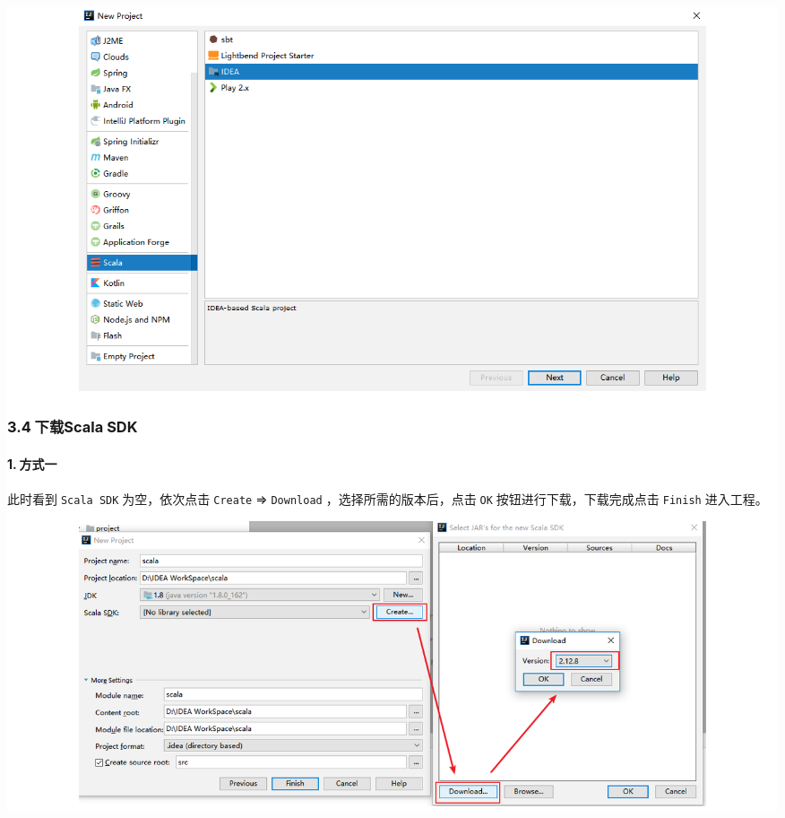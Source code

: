 <div align="center"> <img  width="700px"   src="imgs/note/idea-newproject-scala.png"/> </div>



### 3.4 下载Scala SDK

#### 1. 方式一

此时看到 `Scala SDK` 为空，依次点击 `Create` => `Download` ，选择所需的版本后，点击 `OK` 按钮进行下载，下载完成点击 `Finish` 进入工程。

<div align="center"> <img  width="700px"  src="imgs/note/idea-scala-select.png"/> </div>
